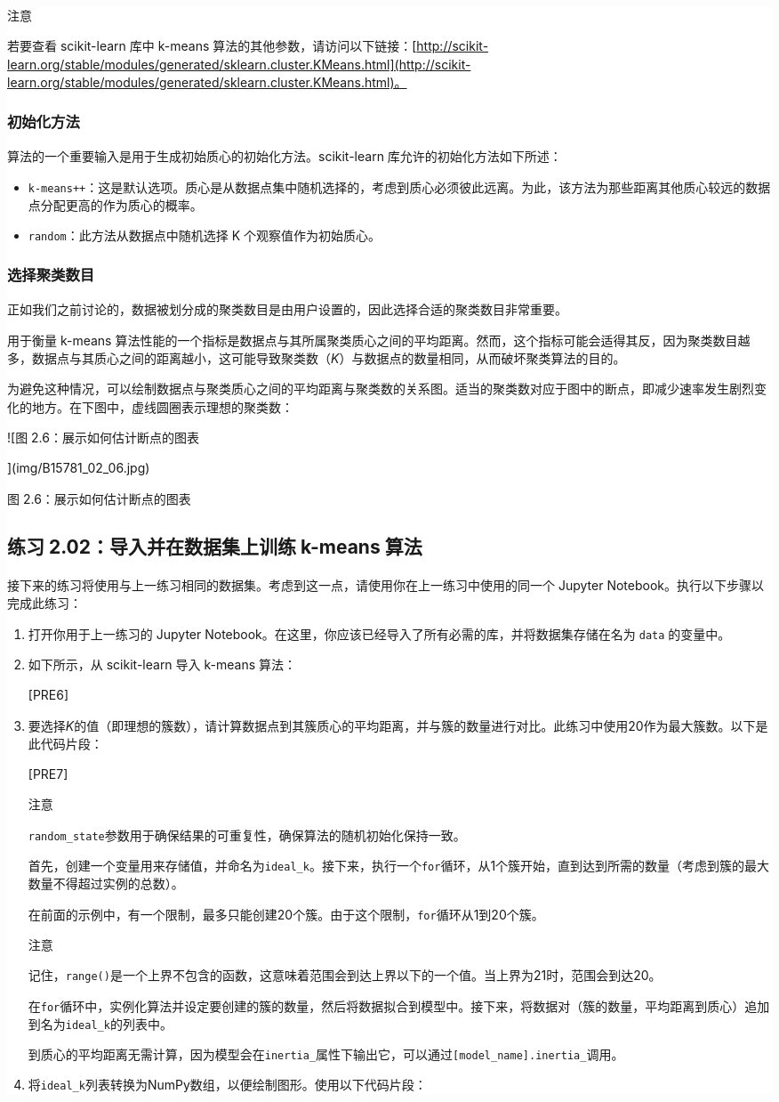 注意

若要查看 scikit-learn 库中 k-means 算法的其他参数，请访问以下链接：[http://scikit-learn.org/stable/modules/generated/sklearn.cluster.KMeans.html](http://scikit-learn.org/stable/modules/generated/sklearn.cluster.KMeans.html)。

### 初始化方法

算法的一个重要输入是用于生成初始质心的初始化方法。scikit-learn 库允许的初始化方法如下所述：

+   `k-means++`：这是默认选项。质心是从数据点集中随机选择的，考虑到质心必须彼此远离。为此，该方法为那些距离其他质心较远的数据点分配更高的作为质心的概率。

+   `random`：此方法从数据点中随机选择 K 个观察值作为初始质心。

### 选择聚类数目

正如我们之前讨论的，数据被划分成的聚类数目是由用户设置的，因此选择合适的聚类数目非常重要。

用于衡量 k-means 算法性能的一个指标是数据点与其所属聚类质心之间的平均距离。然而，这个指标可能会适得其反，因为聚类数目越多，数据点与其质心之间的距离越小，这可能导致聚类数（*K*）与数据点的数量相同，从而破坏聚类算法的目的。

为避免这种情况，可以绘制数据点与聚类质心之间的平均距离与聚类数的关系图。适当的聚类数对应于图中的断点，即减少速率发生剧烈变化的地方。在下图中，虚线圆圈表示理想的聚类数：

![图 2.6：展示如何估计断点的图表

](img/B15781_02_06.jpg)

图 2.6：展示如何估计断点的图表

## 练习 2.02：导入并在数据集上训练 k-means 算法

接下来的练习将使用与上一练习相同的数据集。考虑到这一点，请使用你在上一练习中使用的同一个 Jupyter Notebook。执行以下步骤以完成此练习：

1.  打开你用于上一练习的 Jupyter Notebook。在这里，你应该已经导入了所有必需的库，并将数据集存储在名为 `data` 的变量中。

1.  如下所示，从 scikit-learn 导入 k-means 算法：

    [PRE6]

1.  要选择*K*的值（即理想的簇数），请计算数据点到其簇质心的平均距离，并与簇的数量进行对比。此练习中使用20作为最大簇数。以下是此代码片段：

    [PRE7]

    注意

    `random_state`参数用于确保结果的可重复性，确保算法的随机初始化保持一致。

    首先，创建一个变量用来存储值，并命名为`ideal_k`。接下来，执行一个`for`循环，从1个簇开始，直到达到所需的数量（考虑到簇的最大数量不得超过实例的总数）。

    在前面的示例中，有一个限制，最多只能创建20个簇。由于这个限制，`for`循环从1到20个簇。

    注意

    记住，`range()`是一个上界不包含的函数，这意味着范围会到达上界以下的一个值。当上界为21时，范围会到达20。

    在`for`循环中，实例化算法并设定要创建的簇的数量，然后将数据拟合到模型中。接下来，将数据对（簇的数量，平均距离到质心）追加到名为`ideal_k`的列表中。

    到质心的平均距离无需计算，因为模型会在`inertia_`属性下输出它，可以通过`[model_name].inertia_`调用。

1.  将`ideal_k`列表转换为NumPy数组，以便绘制图形。使用以下代码片段：
